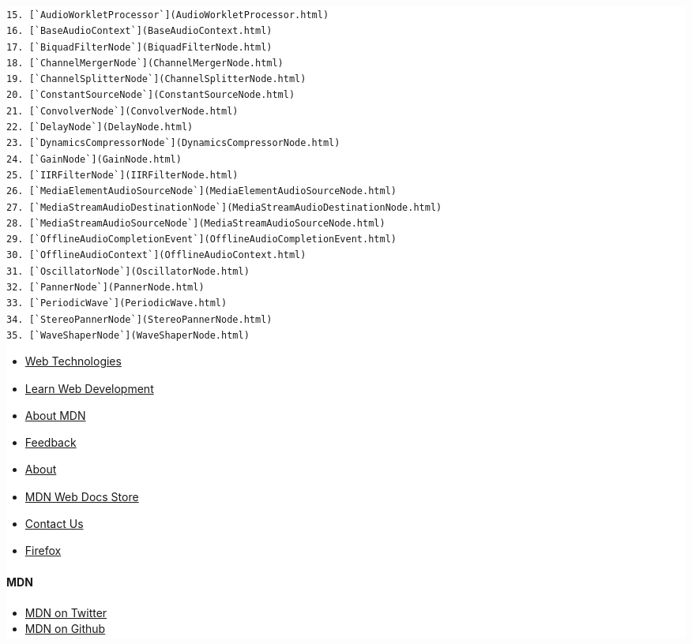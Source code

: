     15. [`AudioWorkletProcessor`](AudioWorkletProcessor.html)
    16. [`BaseAudioContext`](BaseAudioContext.html)
    17. [`BiquadFilterNode`](BiquadFilterNode.html)
    18. [`ChannelMergerNode`](ChannelMergerNode.html)
    19. [`ChannelSplitterNode`](ChannelSplitterNode.html)
    20. [`ConstantSourceNode`](ConstantSourceNode.html)
    21. [`ConvolverNode`](ConvolverNode.html)
    22. [`DelayNode`](DelayNode.html)
    23. [`DynamicsCompressorNode`](DynamicsCompressorNode.html)
    24. [`GainNode`](GainNode.html)
    25. [`IIRFilterNode`](IIRFilterNode.html)
    26. [`MediaElementAudioSourceNode`](MediaElementAudioSourceNode.html)
    27. [`MediaStreamAudioDestinationNode`](MediaStreamAudioDestinationNode.html)
    28. [`MediaStreamAudioSourceNode`](MediaStreamAudioSourceNode.html)
    29. [`OfflineAudioCompletionEvent`](OfflineAudioCompletionEvent.html)
    30. [`OfflineAudioContext`](OfflineAudioContext.html)
    31. [`OscillatorNode`](OscillatorNode.html)
    32. [`PannerNode`](PannerNode.html)
    33. [`PeriodicWave`](PeriodicWave.html)
    34. [`StereoPannerNode`](StereoPannerNode.html)
    35. [`WaveShaperNode`](WaveShaperNode.html)

-   [Web Technologies](https://developer.mozilla.org/en-US/docs/Web)
-   [Learn Web Development](https://developer.mozilla.org/en-US/docs/Learn)
-   [About MDN](https://developer.mozilla.org/en-US/docs/MDN/About)
-   [Feedback](https://developer.mozilla.org/en-US/docs/MDN/Feedback)



-   [About](https://www.mozilla.org/about/)
-   [MDN Web Docs Store](https://shop.spreadshirt.com/mdn-store/)
-   [Contact Us](https://www.mozilla.org/contact/)
-   [Firefox](https://www.mozilla.org/firefox/?utm_source=developer.mozilla.org&utm_campaign=footer&utm_medium=referral)

#### MDN

-   <a href="https://twitter.com/mozdevnet" class="social-icon twitter"><span class="visually-hidden">MDN on Twitter</span></a>
-   <a href="https://github.com/mdn/" class="social-icon github"><span class="visually-hidden">MDN on Github</span></a>
